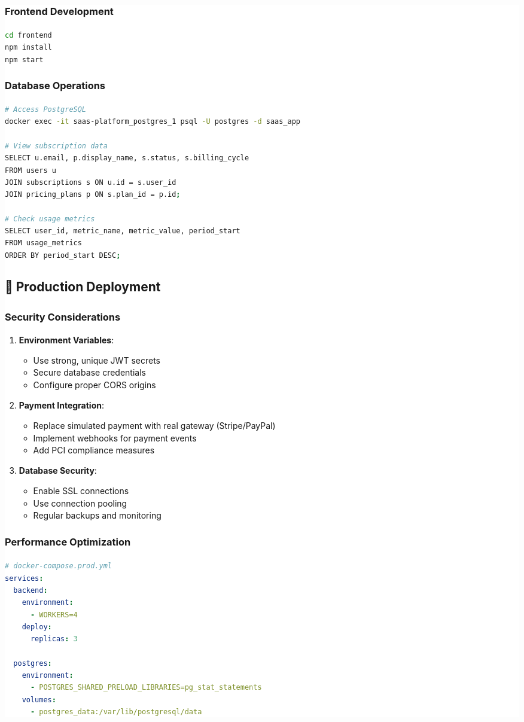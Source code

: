 ### Frontend Development

```bash
cd frontend
npm install
npm start
```

### Database Operations

```bash
# Access PostgreSQL
docker exec -it saas-platform_postgres_1 psql -U postgres -d saas_app

# View subscription data
SELECT u.email, p.display_name, s.status, s.billing_cycle 
FROM users u 
JOIN subscriptions s ON u.id = s.user_id 
JOIN pricing_plans p ON s.plan_id = p.id;

# Check usage metrics
SELECT user_id, metric_name, metric_value, period_start 
FROM usage_metrics 
ORDER BY period_start DESC;
```

## 🚀 Production Deployment

### Security Considerations

1. **Environment Variables**:
   - Use strong, unique JWT secrets
   - Secure database credentials
   - Configure proper CORS origins

2. **Payment Integration**:
   - Replace simulated payment with real gateway (Stripe/PayPal)
   - Implement webhooks for payment events
   - Add PCI compliance measures

3. **Database Security**:
   - Enable SSL connections
   - Use connection pooling
   - Regular backups and monitoring

### Performance Optimization

```yaml
# docker-compose.prod.yml
services:
  backend:
    environment:
      - WORKERS=4
    deploy:
      replicas: 3
  
  postgres:
    environment:
      - POSTGRES_SHARED_PRELOAD_LIBRARIES=pg_stat_statements
    volumes:
      - postgres_data:/var/lib/postgresql/data
```
